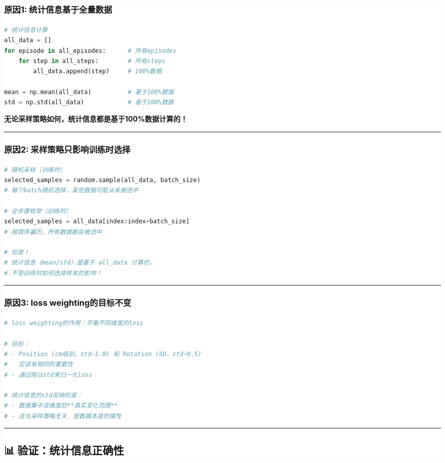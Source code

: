 ### 原因1: 统计信息基于全量数据

```python
# 统计信息计算
all_data = []
for episode in all_episodes:      # 所有episodes
    for step in all_steps:        # 所有steps
        all_data.append(step)     # 100%数据

mean = np.mean(all_data)          # 基于100%数据
std = np.std(all_data)            # 基于100%数据
```

**无论采样策略如何，统计信息都是基于100%数据计算的！**

---

### 原因2: 采样策略只影响训练时选择

```python
# 随机采样（训练时）
selected_samples = random.sample(all_data, batch_size)
# 每个batch随机选择，某些数据可能从未被选中

# 全步骤枚举（训练时）
selected_samples = all_data[index:index+batch_size]
# 按顺序遍历，所有数据都会被选中

# 但是！
# 统计信息（mean/std）是基于 all_data 计算的，
# 不受训练时如何选择样本的影响！
```

---

### 原因3: loss weighting的目标不变

```python
# loss weighting的作用：平衡不同维度的loss

# 目标：
# - Position (cm级别，std~1.0) 和 Rotation (6D，std~0.5) 
#   应该有相同的重要性
# - 通过除以std来归一化loss

# 统计信息的std反映的是：
# - 数据集中该维度的**真实变化范围**
# - 这与采样策略无关，是数据本身的属性
```

---

## 📊 验证：统计信息正确性
